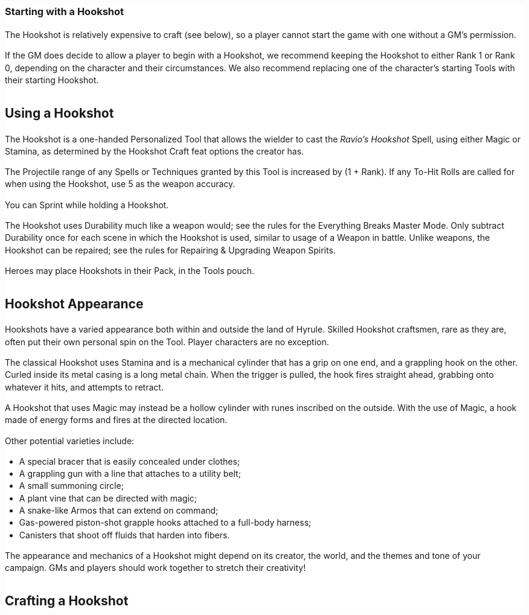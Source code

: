 ### Starting with a Hookshot

The Hookshot is relatively expensive to craft (see below), so a player cannot start the game with one without a GM’s permission.

If the GM does decide to allow a player to begin with a Hookshot, we recommend keeping the Hookshot to either Rank 1 or Rank 0, depending on the character and their circumstances. We also recommend replacing one of the character’s starting Tools with their starting Hookshot.

## Using a Hookshot

The Hookshot is a one-handed Personalized Tool that allows the wielder to cast the *Ravio’s Hookshot* Spell, using either Magic or Stamina, as determined by the Hookshot Craft feat options the creator has.

The Projectile range of any Spells or Techniques granted by this Tool is increased by (1 + Rank). If any To-Hit Rolls are called for when using the Hookshot, use 5 as the weapon accuracy.

You can Sprint while holding a Hookshot.

The Hookshot uses Durability much like a weapon would; see the rules for the Everything Breaks Master Mode. Only subtract Durability once for each scene in which the Hookshot is used, similar to usage of a Weapon in battle. Unlike weapons, the Hookshot can be repaired; see the rules for Repairing & Upgrading Weapon Spirits.

Heroes may place Hookshots in their Pack, in the Tools pouch.

## Hookshot Appearance

Hookshots have a varied appearance both within and outside the land of Hyrule. Skilled Hookshot craftsmen, rare as they are, often put their own personal spin on the Tool. Player characters are no exception.

The classical Hookshot uses Stamina and is a mechanical cylinder that has a grip on one end, and a grappling hook on the other. Curled inside its metal casing is a long metal chain. When the trigger is pulled, the hook fires straight ahead, grabbing onto whatever it hits, and attempts to retract.

A Hookshot that uses Magic may instead be a hollow cylinder with runes inscribed on the outside. With the use of Magic, a hook made of energy forms and fires at the directed location.

Other potential varieties include:

* A special bracer that is easily concealed under clothes;
* A grappling gun with a line that attaches to a utility belt; 
* A small summoning circle;
* A plant vine that can be directed with magic;
* A snake-like Armos that can extend on command;
* Gas-powered piston-shot grapple hooks attached to a full-body harness;
* Canisters that shoot off fluids that harden into fibers.

The appearance and mechanics of a Hookshot might depend on its creator, the world, and the themes and tone of your campaign. GMs and players should work together to stretch their creativity!

## Crafting a Hookshot
